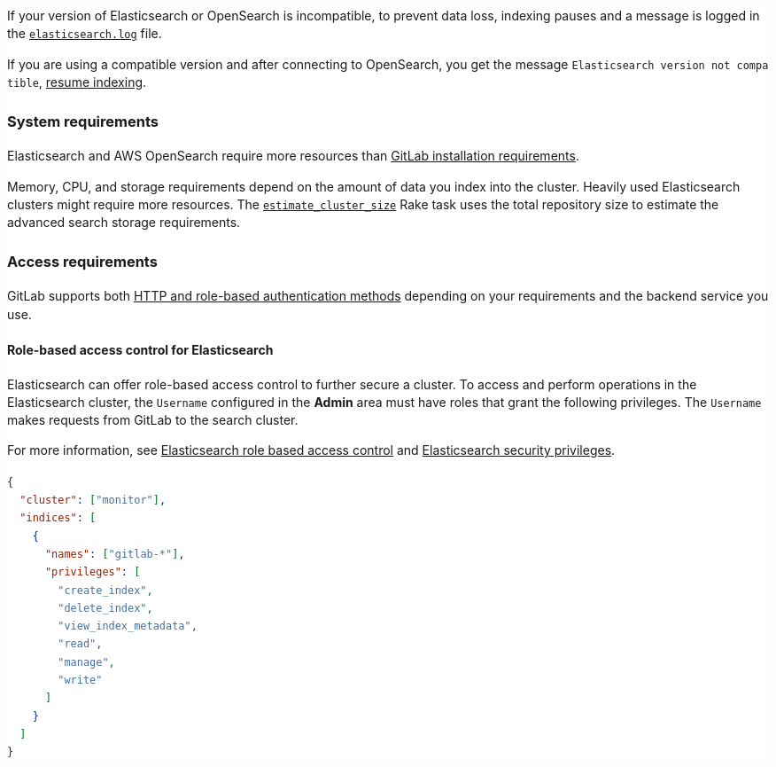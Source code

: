 If your version of Elasticsearch or OpenSearch is incompatible, to prevent data loss, indexing pauses and
a message is logged in the
[`elasticsearch.log`](../../administration/logs/_index.md#elasticsearchlog) file.

If you are using a compatible version and after connecting to OpenSearch, you get the message `Elasticsearch version not compatible`, [resume indexing](#resume-indexing).

### System requirements

Elasticsearch and AWS OpenSearch require more resources than
[GitLab installation requirements](../../install/requirements.md).

Memory, CPU, and storage requirements depend on the amount of data you index into the cluster.
Heavily used Elasticsearch clusters might require more resources.
The [`estimate_cluster_size`](#gitlab-advanced-search-rake-tasks) Rake task uses the total repository size
to estimate the advanced search storage requirements.

### Access requirements

GitLab supports both [HTTP and role-based authentication methods](#advanced-search-configuration)
depending on your requirements and the backend service you use.

#### Role-based access control for Elasticsearch

Elasticsearch can offer role-based access control to further secure a cluster. To access and perform operations in the
Elasticsearch cluster, the `Username` configured in the **Admin** area must have roles that grant the following
privileges. The `Username` makes requests from GitLab to the search cluster.

For more information,
see [Elasticsearch role based access control](https://www.elastic.co/guide/en/elasticsearch/reference/current/authorization.html#roles)
and [Elasticsearch security privileges](https://www.elastic.co/guide/en/elasticsearch/reference/current/security-privileges.html).

```json
{
  "cluster": ["monitor"],
  "indices": [
    {
      "names": ["gitlab-*"],
      "privileges": [
        "create_index",
        "delete_index",
        "view_index_metadata",
        "read",
        "manage",
        "write"
      ]
    }
  ]
}
```
